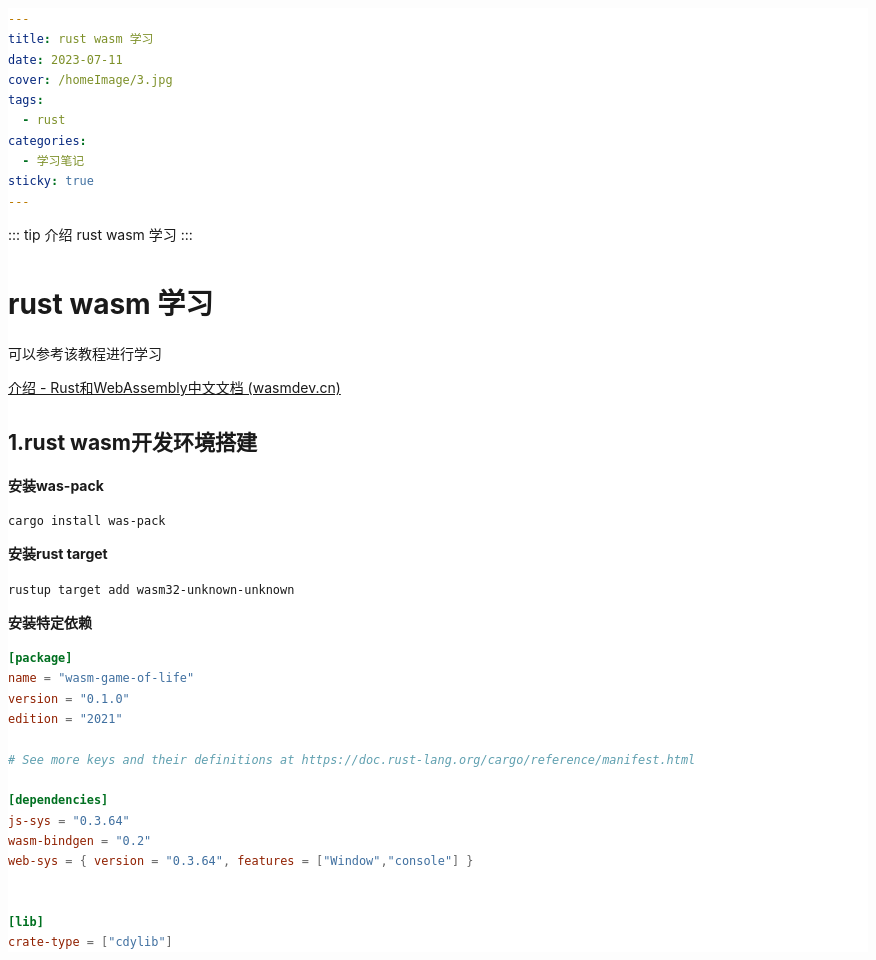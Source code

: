 ```yaml
---
title: rust wasm 学习
date: 2023-07-11
cover: /homeImage/3.jpg
tags:
  - rust
categories:
  - 学习笔记
sticky: true
---
```


::: tip 介绍
rust wasm 学习
:::



# rust wasm 学习

可以参考该教程进行学习

[介绍 - Rust和WebAssembly中文文档 (wasmdev.cn)](https://rustwasm.wasmdev.cn/docs/book/)

## 1.rust wasm开发环境搭建

**安装was-pack**

```bash
cargo install was-pack
```

**安装rust target**

```bash
rustup target add wasm32-unknown-unknown
```

**安装特定依赖**

```toml
[package]
name = "wasm-game-of-life"
version = "0.1.0"
edition = "2021"

# See more keys and their definitions at https://doc.rust-lang.org/cargo/reference/manifest.html

[dependencies]
js-sys = "0.3.64"
wasm-bindgen = "0.2"
web-sys = { version = "0.3.64", features = ["Window","console"] }


[lib]
crate-type = ["cdylib"]

```

